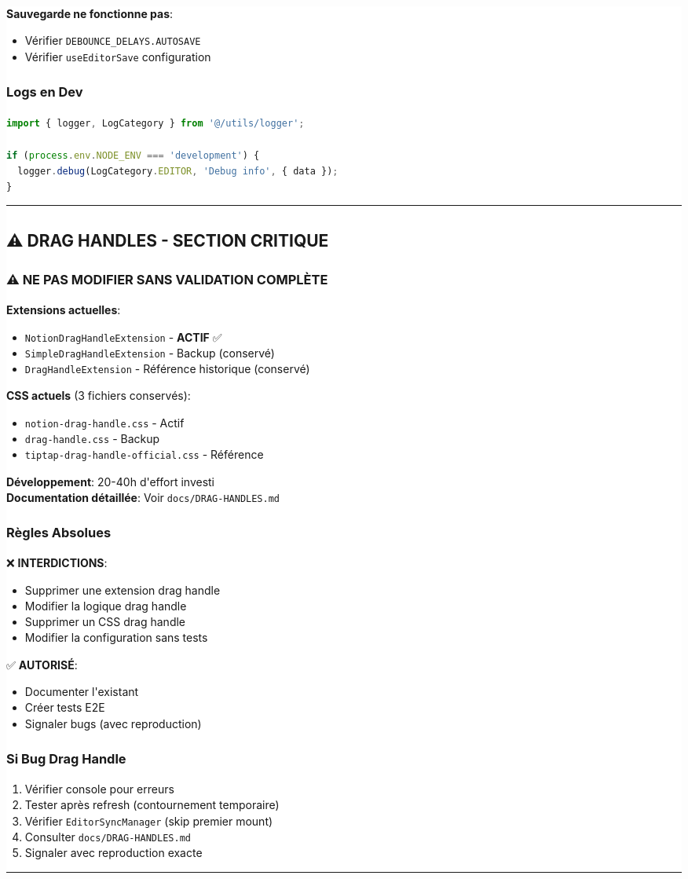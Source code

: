 **Sauvegarde ne fonctionne pas**:
- Vérifier `DEBOUNCE_DELAYS.AUTOSAVE`
- Vérifier `useEditorSave` configuration

### Logs en Dev

```typescript
import { logger, LogCategory } from '@/utils/logger';

if (process.env.NODE_ENV === 'development') {
  logger.debug(LogCategory.EDITOR, 'Debug info', { data });
}
```

---

## ⚠️ DRAG HANDLES - SECTION CRITIQUE

### ⚠️ NE PAS MODIFIER SANS VALIDATION COMPLÈTE

**Extensions actuelles**:
- `NotionDragHandleExtension` - **ACTIF** ✅
- `SimpleDragHandleExtension` - Backup (conservé)
- `DragHandleExtension` - Référence historique (conservé)

**CSS actuels** (3 fichiers conservés):
- `notion-drag-handle.css` - Actif
- `drag-handle.css` - Backup
- `tiptap-drag-handle-official.css` - Référence

**Développement**: 20-40h d'effort investi  
**Documentation détaillée**: Voir `docs/DRAG-HANDLES.md`

### Règles Absolues

❌ **INTERDICTIONS**:
- Supprimer une extension drag handle
- Modifier la logique drag handle
- Supprimer un CSS drag handle
- Modifier la configuration sans tests

✅ **AUTORISÉ**:
- Documenter l'existant
- Créer tests E2E
- Signaler bugs (avec reproduction)

### Si Bug Drag Handle

1. Vérifier console pour erreurs
2. Tester après refresh (contournement temporaire)
3. Vérifier `EditorSyncManager` (skip premier mount)
4. Consulter `docs/DRAG-HANDLES.md`
5. Signaler avec reproduction exacte

---